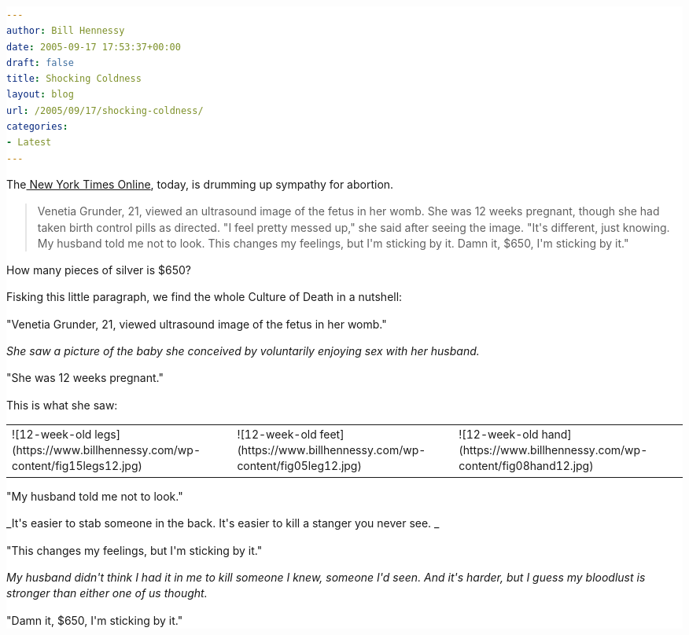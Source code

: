 ```yaml
---
author: Bill Hennessy
date: 2005-09-17 17:53:37+00:00
draft: false
title: Shocking Coldness
layout: blog
url: /2005/09/17/shocking-coldness/
categories:
- Latest
---
```


The[ New York Times Online](https://www.nytimes.com/2005/09/18/national/18abortion.html?hp&ex=1127016000&en=f78c14f4fb3f03b8&ei=5094&partner=homepage), today, is drumming up sympathy for abortion.



> Venetia Grunder, 21, viewed an ultrasound image of the fetus in her womb. She was 12 weeks pregnant, though she had taken birth control pills as directed. "I feel pretty messed up," she said after seeing the image. "It's different, just knowing. My husband told me not to look. This changes my feelings, but I'm sticking by it. Damn it, $650, I'm sticking by it." 



How many pieces of silver is $650?

Fisking this little paragraph, we find the whole Culture of Death in a nutshell:

"Venetia Grunder, 21, viewed ultrasound image of the fetus in her womb."

_She saw a picture of the baby she conceived by voluntarily enjoying sex with her husband._

"She was 12 weeks pregnant."

This is what she saw:
<table ><tr >

<td >![12-week-old legs](https://www.billhennessy.com/wp-content/fig15legs12.jpg)

</td>

<td >![12-week-old feet](https://www.billhennessy.com/wp-content/fig05leg12.jpg)

</td>

<td >![12-week-old hand](https://www.billhennessy.com/wp-content/fig08hand12.jpg)

</td>
</tr></table>
"My husband told me not to look."

_It's easier to stab someone in the back.  It's easier to kill a stanger you never see.  _

"This changes my feelings, but I'm sticking by it."

_My husband didn't think I had it in me to kill someone I knew, someone I'd seen.  And it's harder, but I guess my bloodlust is stronger than either one of us thought._

"Damn it, $650, I'm sticking by it."

